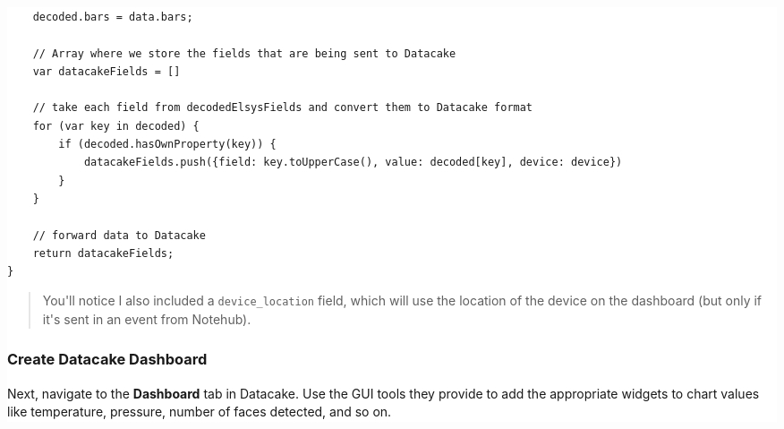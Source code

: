```
    decoded.bars = data.bars;
    
    // Array where we store the fields that are being sent to Datacake
    var datacakeFields = []
    
    // take each field from decodedElsysFields and convert them to Datacake format
    for (var key in decoded) {
        if (decoded.hasOwnProperty(key)) {           
            datacakeFields.push({field: key.toUpperCase(), value: decoded[key], device: device})
        }
    }      
    
    // forward data to Datacake
    return datacakeFields;
}
```

> You'll notice I also included a `device_location` field, which will use the location of the device on the dashboard (but only if it's sent in an event from Notehub).

### Create Datacake Dashboard

Next, navigate to the **Dashboard** tab in Datacake. Use the GUI tools they provide to add the appropriate widgets to chart values like temperature, pressure, number of faces detected, and so on.
